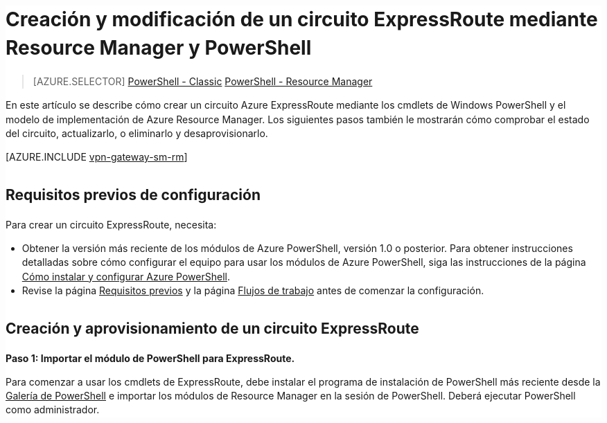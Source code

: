<properties
   pageTitle="Creación y modificación de un circuito ExpressRoute mediante Resource Manager y PowerShell | Microsoft Azure"
   description="Este artículo describe cómo crear y aprovisionar un circuito ExpressRoute. También muestra cómo comprobar el circuito, actualizarlo, o eliminarlo y desaprovisionarlo."
   documentationCenter="na"
   services="expressroute"
   authors="cherylmc"
   manager="carolz"
   editor=""
   tags="azure-resource-manager"/>
<tags
   ms.service="expressroute"
   ms.devlang="na"
   ms.topic="article"
   ms.tgt_pltfrm="na"
   ms.workload="infrastructure-services"
   ms.date="12/04/2015"
   ms.author="cherylmc"/>

# Creación y modificación de un circuito ExpressRoute mediante Resource Manager y PowerShell

   > [AZURE.SELECTOR]
   [PowerShell - Classic](expressroute-howto-circuit-classic.md)
   [PowerShell - Resource Manager](expressroute-howto-circuit-arm.md)

En este artículo se describe cómo crear un circuito Azure ExpressRoute mediante los cmdlets de Windows PowerShell y el modelo de implementación de Azure Resource Manager. Los siguientes pasos también le mostrarán cómo comprobar el estado del circuito, actualizarlo, o eliminarlo y desaprovisionarlo.

   [AZURE.INCLUDE [vpn-gateway-sm-rm](../../includes/vpn-gateway-sm-rm-include.md)]

## Requisitos previos de configuración

Para crear un circuito ExpressRoute, necesita:

- Obtener la versión más reciente de los módulos de Azure PowerShell, versión 1.0 o posterior. Para obtener instrucciones detalladas sobre cómo configurar el equipo para usar los módulos de Azure PowerShell, siga las instrucciones de la página [Cómo instalar y configurar Azure PowerShell](../powershell-install-configure.md).
- Revise la página [Requisitos previos](expressroute-prerequisites.md) y la página [Flujos de trabajo](expressroute-workflows.md) antes de comenzar la configuración.

## Creación y aprovisionamiento de un circuito ExpressRoute

**Paso 1: Importar el módulo de PowerShell para ExpressRoute.**

Para comenzar a usar los cmdlets de ExpressRoute, debe instalar el programa de instalación de PowerShell más reciente desde la [Galería de PowerShell](http://www.powershellgallery.com/) e importar los módulos de Resource Manager en la sesión de PowerShell. Deberá ejecutar PowerShell como administrador.
